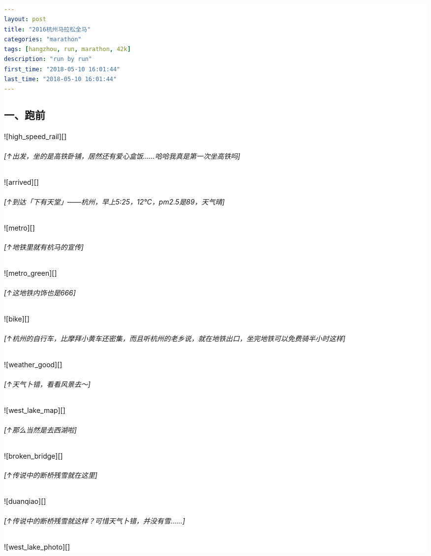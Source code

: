 ```yaml
---
layout: post
title: "2016杭州马拉松全马"
categories: "marathon"
tags: [hangzhou, run, marathon, 42k]
description: "run by run"
first_time: "2018-05-10 16:01:44"
last_time: "2018-05-10 16:01:44"
---
```


## 一、跑前

![high_speed_rail][]

###### [↑出发，坐的是高铁卧铺，居然还有爱心盒饭……哈哈我真是第一次坐高铁吗]

![arrived][]

###### [↑到达「下有天堂」——杭州，早上5:25，12°C，pm2.5是89，天气晴]

![metro][]

###### [↑地铁里就有杭马的宣传]

![metro_green][]

###### [↑这地铁内饰也是666]

![bike][]

###### [↑杭州的自行车，比摩拜小黄车还密集，而且听杭州的老乡说，就在地铁出口，坐完地铁可以免费骑半小时这样]

![weather_good][]

###### [↑天气卜错，看看风景去～]

![west_lake_map][]

###### [↑那么当然是去西湖啦]

![broken_bridge][]

###### [↑传说中的断桥残雪就在这里]

![duanqiao][]

###### [↑传说中的断桥残雪就这样？可惜天气卜错，并没有雪……]

![west_lake_photo][]

